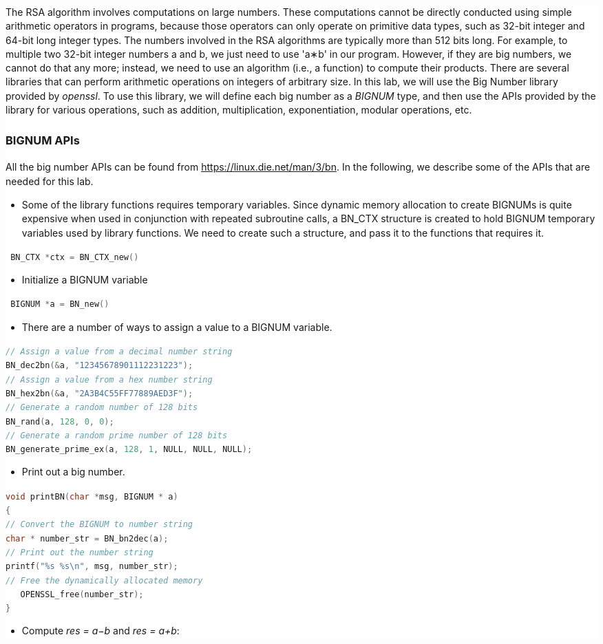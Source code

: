 The RSA algorithm involves computations on large numbers. These computations cannot be directly conducted using simple arithmetic operators in programs, because those operators can only operate on primitive data types, such as 32-bit integer and 64-bit long integer types. The numbers involved in the RSA algorithms are typically more than 512 bits long. For example, to multiple two 32-bit integer numbers a and b, we just need to use 'a∗b' in our program. However, if they are big numbers, we cannot do that any more; instead, we need to use an algorithm (i.e., a function) to compute their products.
There are several libraries that can perform arithmetic operations on integers of arbitrary size. In this lab, we will use the Big Number library provided by *openssl*. To use this library, we will define each big number as a *BIGNUM* type, and then use the APIs provided by the library for various operations, such as addition, multiplication, exponentiation, modular operations, etc.

### BIGNUM APIs  

All the big number APIs can be found from https://linux.die.net/man/3/bn. In the following, we describe some of the APIs that are needed for this lab.  

- Some of the library functions requires temporary variables. Since dynamic memory allocation to create BIGNUMs is quite expensive when used in conjunction with repeated subroutine calls, a BN_CTX structure is created to hold BIGNUM temporary variables used by library functions. We need to create such a structure, and pass it to the functions that requires it.  

``` c
 BN_CTX *ctx = BN_CTX_new()
```
- Initialize a BIGNUM variable  

``` c
 BIGNUM *a = BN_new()
```
- There are a number of ways to assign a value to a BIGNUM variable.  

``` c
// Assign a value from a decimal number string
BN_dec2bn(&a, "12345678901112231223");
// Assign a value from a hex number string
BN_hex2bn(&a, "2A3B4C55FF77889AED3F");
// Generate a random number of 128 bits
BN_rand(a, 128, 0, 0);
// Generate a random prime number of 128 bits
BN_generate_prime_ex(a, 128, 1, NULL, NULL, NULL);
```  
- Print out a big number. 

```c
void printBN(char *msg, BIGNUM * a)
{
// Convert the BIGNUM to number string
char * number_str = BN_bn2dec(a);
// Print out the number string
printf("%s %s\n", msg, number_str);
// Free the dynamically allocated memory
   OPENSSL_free(number_str);
}
```
- Compute *res = a−b* and *res = a+b*:  
